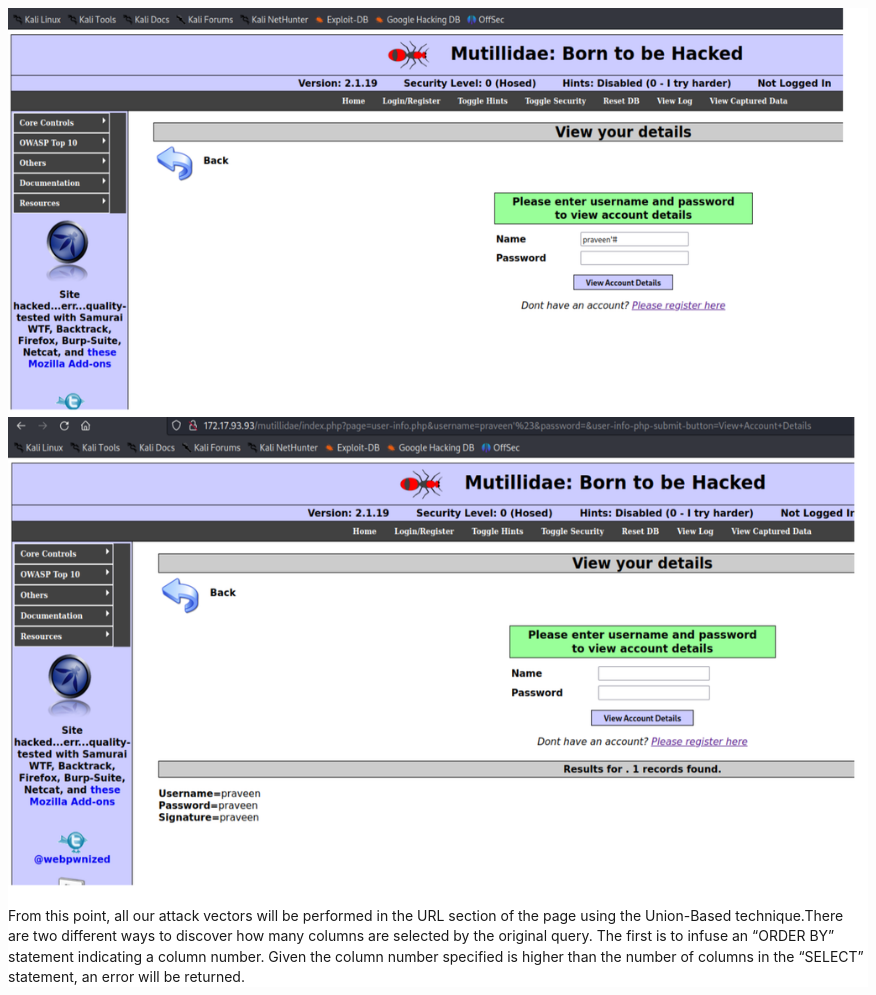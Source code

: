 ![alt text](VirtualBox_kali-linux-2024.1-virtualbox-amd64_28_04_2024_15_29_56.14.png)
![alt text](VirtualBox_kali-linux-2024.1-virtualbox-amd64_28_04_2024_15_29_56.15.png)

From this point, all our attack vectors will be performed in the URL section of the page using the Union-Based technique.There are two different ways to discover how many columns are selected by the original query. The first is to infuse an “ORDER BY” statement indicating a column number. Given the column number specified is higher than the number of columns in the “SELECT” statement, an error will be returned.